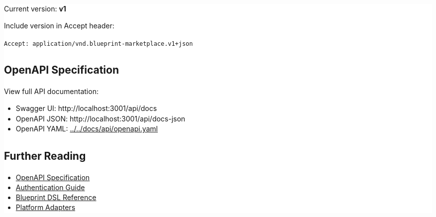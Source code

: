 Current version: **v1**

Include version in Accept header:
```
Accept: application/vnd.blueprint-marketplace.v1+json
```

## OpenAPI Specification

View full API documentation:
- Swagger UI: http://localhost:3001/api/docs
- OpenAPI JSON: http://localhost:3001/api/docs-json
- OpenAPI YAML: [../../docs/api/openapi.yaml](../../../docs/api/openapi.yaml)

## Further Reading

- [OpenAPI Specification](../../../docs/api/openapi.yaml)
- [Authentication Guide](../../../docs/authentication.md)
- [Blueprint DSL Reference](../../../packages/dsl/README.md)
- [Platform Adapters](../../../packages/adapters/README.md)

